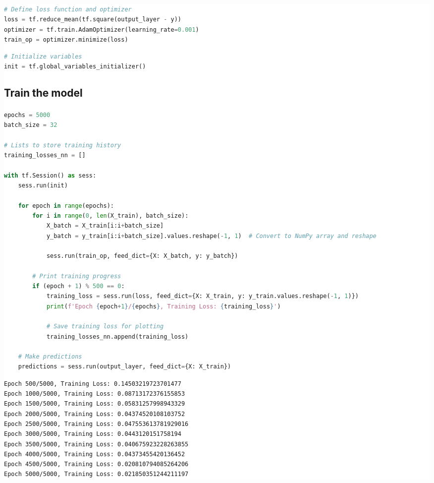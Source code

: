 

```python
# Define loss function and optimizer
loss = tf.reduce_mean(tf.square(output_layer - y))
optimizer = tf.train.AdamOptimizer(learning_rate=0.001)
train_op = optimizer.minimize(loss)
```


```python
# Initialize variables
init = tf.global_variables_initializer()
```

## Train the model


```python
epochs = 5000
batch_size = 32

# Lists to store training history
training_losses_nn = []

with tf.Session() as sess:
    sess.run(init)

    for epoch in range(epochs):
        for i in range(0, len(X_train), batch_size):
            X_batch = X_train[i:i+batch_size]
            y_batch = y_train[i:i+batch_size].values.reshape(-1, 1)  # Convert to NumPy array and reshape

            sess.run(train_op, feed_dict={X: X_batch, y: y_batch})

        # Print training progress
        if (epoch + 1) % 500 == 0:
            training_loss = sess.run(loss, feed_dict={X: X_train, y: y_train.values.reshape(-1, 1)})
            print(f'Epoch {epoch+1}/{epochs}, Training Loss: {training_loss}')
            
            # Save training loss for plotting
            training_losses_nn.append(training_loss)

    # Make predictions
    predictions = sess.run(output_layer, feed_dict={X: X_train})
```

    Epoch 500/5000, Training Loss: 0.14503219723701477
    Epoch 1000/5000, Training Loss: 0.08713172376155853
    Epoch 1500/5000, Training Loss: 0.05831257998943329
    Epoch 2000/5000, Training Loss: 0.04374520108103752
    Epoch 2500/5000, Training Loss: 0.047553613781929016
    Epoch 3000/5000, Training Loss: 0.0443120151758194
    Epoch 3500/5000, Training Loss: 0.040675923228263855
    Epoch 4000/5000, Training Loss: 0.04373455420136452
    Epoch 4500/5000, Training Loss: 0.020810794085264206
    Epoch 5000/5000, Training Loss: 0.021850351244211197
    
